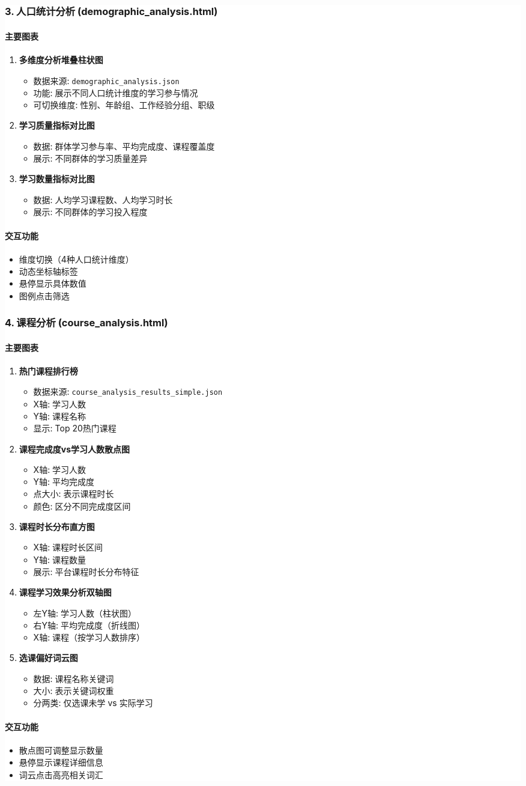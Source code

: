 ### 3. 人口统计分析 (demographic_analysis.html)

#### 主要图表
1. **多维度分析堆叠柱状图**
   - 数据来源: `demographic_analysis.json`
   - 功能: 展示不同人口统计维度的学习参与情况
   - 可切换维度: 性别、年龄组、工作经验分组、职级

2. **学习质量指标对比图**
   - 数据: 群体学习参与率、平均完成度、课程覆盖度
   - 展示: 不同群体的学习质量差异

3. **学习数量指标对比图**
   - 数据: 人均学习课程数、人均学习时长
   - 展示: 不同群体的学习投入程度

#### 交互功能
- 维度切换（4种人口统计维度）
- 动态坐标轴标签
- 悬停显示具体数值
- 图例点击筛选

### 4. 课程分析 (course_analysis.html)

#### 主要图表
1. **热门课程排行榜**
   - 数据来源: `course_analysis_results_simple.json`
   - X轴: 学习人数
   - Y轴: 课程名称
   - 显示: Top 20热门课程

2. **课程完成度vs学习人数散点图**
   - X轴: 学习人数
   - Y轴: 平均完成度
   - 点大小: 表示课程时长
   - 颜色: 区分不同完成度区间

3. **课程时长分布直方图**
   - X轴: 课程时长区间
   - Y轴: 课程数量
   - 展示: 平台课程时长分布特征

4. **课程学习效果分析双轴图**
   - 左Y轴: 学习人数（柱状图）
   - 右Y轴: 平均完成度（折线图）
   - X轴: 课程（按学习人数排序）

5. **选课偏好词云图**
   - 数据: 课程名称关键词
   - 大小: 表示关键词权重
   - 分两类: 仅选课未学 vs 实际学习

#### 交互功能
- 散点图可调整显示数量
- 悬停显示课程详细信息
- 词云点击高亮相关词汇
